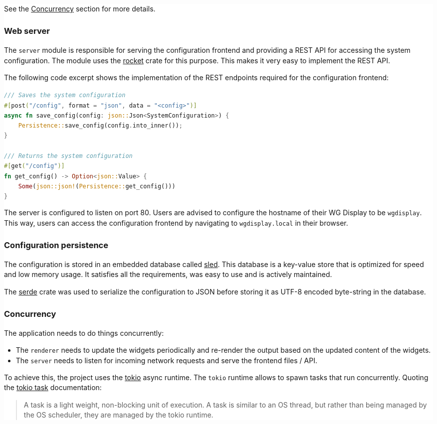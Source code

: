 See the [Concurrency](#concurrency) section for more details.

<div class="page"/>

### Web server

The `server` module is responsible for serving the configuration frontend and providing a REST API for accessing the system configuration. The module uses the [rocket](https://crates.io/crates/rocket) crate for this purpose. This makes it very easy to implement the REST API.

The following code excerpt shows the implementation of the REST endpoints required for the configuration frontend:

```rust
/// Saves the system configuration
#[post("/config", format = "json", data = "<config>")]
async fn save_config(config: json::Json<SystemConfiguration>) {
    Persistence::save_config(config.into_inner());
}

/// Returns the system configuration
#[get("/config")]
fn get_config() -> Option<json::Value> {
    Some(json::json!(Persistence::get_config()))
}
```

The server is configured to listen on port 80. Users are advised to configure the hostname of their WG Display to be `wgdisplay`. This way, users can access the configuration frontend by navigating to `wgdisplay.local` in their browser.

### Configuration persistence

The configuration is stored in an embedded database called [sled](http://sled.rs). This database is a key-value store that is optimized for speed and low memory usage. It satisfies all the requirements, was easy to use and is actively maintained.

The [serde](https://serde.rs) crate was used to serialize the configuration to JSON before storing it as UTF-8 encoded byte-string in the database.

### Concurrency

The application needs to do things concurrently:

- The `renderer` needs to update the widgets periodically and re-render the output based on the updated content of the widgets.
- The `server` needs to listen for incoming network requests and serve the frontend files / API.

To achieve this, the project uses the [tokio](https://tokio.rs) async runtime. The `tokio` runtime allows to spawn tasks that run concurrently. Quoting the [tokio task](https://docs.rs/tokio/latest/tokio/task/index.html) documentation:

> A task is a light weight, non-blocking unit of execution.
 A task is similar to an OS thread, but rather than being managed by the OS scheduler, they are managed by the tokio runtime.
